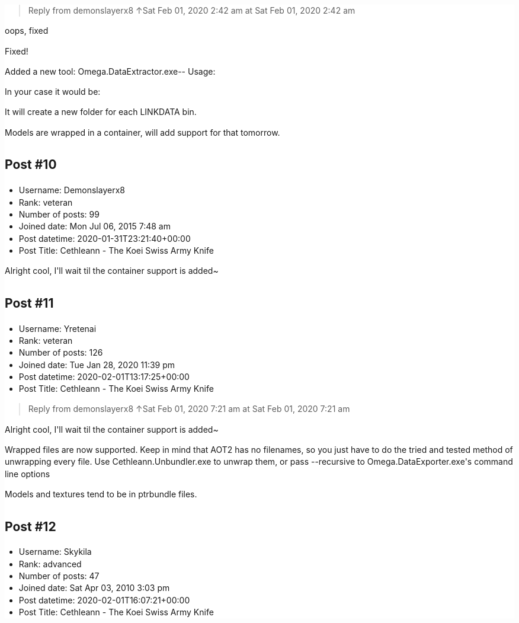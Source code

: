 > Reply from demonslayerx8 ↑Sat Feb 01, 2020 2:42 am at Sat Feb 01, 2020 2:42 am
>
> 
oops, fixed

Fixed!

Added a new tool: Omega.DataExtractor.exe-- Usage:

```

```


In your case it would be:

```

```


It will create a new folder for each LINKDATA bin.

Models are wrapped in a container, will add support for that tomorrow.
## Post #10
- Username: Demonslayerx8
- Rank: veteran
- Number of posts: 99
- Joined date: Mon Jul 06, 2015 7:48 am
- Post datetime: 2020-01-31T23:21:40+00:00
- Post Title: Cethleann - The Koei Swiss Army Knife

Alright cool, I'll wait til the container support is added~
## Post #11
- Username: Yretenai
- Rank: veteran
- Number of posts: 126
- Joined date: Tue Jan 28, 2020 11:39 pm
- Post datetime: 2020-02-01T13:17:25+00:00
- Post Title: Cethleann - The Koei Swiss Army Knife

> Reply from demonslayerx8 ↑Sat Feb 01, 2020 7:21 am at Sat Feb 01, 2020 7:21 am
>
> 
Alright cool, I'll wait til the container support is added~

Wrapped files are now supported.
Keep in mind that AOT2 has no filenames, so you just have to do the tried and tested method of unwrapping every file.
Use Cethleann.Unbundler.exe to unwrap them, or pass --recursive to Omega.DataExporter.exe's command line options

Models and textures tend to be in ptrbundle files.
## Post #12
- Username: Skykila
- Rank: advanced
- Number of posts: 47
- Joined date: Sat Apr 03, 2010 3:03 pm
- Post datetime: 2020-02-01T16:07:21+00:00
- Post Title: Cethleann - The Koei Swiss Army Knife
